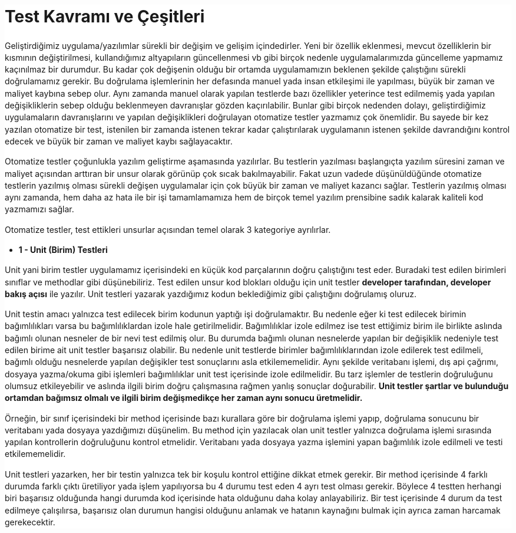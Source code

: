 # Test Kavramı ve Çeşitleri

Geliştirdiğimiz uygulama/yazılımlar sürekli bir değişim ve gelişim içindedirler. Yeni bir özellik eklenmesi, mevcut özelliklerin bir kısmının değiştirilmesi, kullandığımız altyapıların güncellenmesi vb gibi birçok nedenle uygulamalarımızda güncelleme yapmamız kaçınılmaz bir durumdur. Bu kadar çok değişenin olduğu bir ortamda uygulamamızın beklenen şekilde çalıştığını sürekli doğrulamamız gerekir. Bu doğrulama işlemlerinin her defasında manuel yada insan etkileşimi ile yapılması, büyük bir zaman ve maliyet kaybına sebep olur. Aynı zamanda manuel olarak yapılan testlerde bazı özellikler yeterince test edilmemiş yada yapılan değişikliklerin sebep olduğu beklenmeyen davranışlar gözden kaçırılabilir. Bunlar gibi birçok nedenden dolayı, geliştirdiğimiz uygulamaların davranışlarını ve yapılan değişiklikleri doğrulayan otomatize testler yazmamız çok önemlidir. Bu sayede bir kez yazılan otomatize bir test, istenilen bir zamanda istenen tekrar kadar çalıştırılarak uygulamanın istenen şekilde davrandığını kontrol edecek ve büyük bir zaman ve maliyet kaybı sağlayacaktır.

Otomatize testler çoğunlukla yazılım geliştirme aşamasında yazılırlar. Bu testlerin yazılması başlangıçta yazılım süresini zaman ve maliyet açısından arttıran bir unsur olarak görünüp çok sıcak bakılmayabilir. Fakat uzun vadede düşünüldüğünde otomatize testlerin yazılmış olması sürekli değişen uygulamalar için çok büyük bir zaman ve maliyet kazancı sağlar. Testlerin yazılmış olması aynı zamanda, hem daha az hata ile bir işi tamamlamamıza hem de birçok temel yazılım prensibine sadık kalarak kaliteli kod yazmamızı sağlar.

Otomatize testler, test ettikleri unsurlar açısından temel olarak 3 kategoriye ayrılırlar.

* **1 - Unit (Birim) Testleri**

Unit yani birim testler uygulamamız içerisindeki en küçük kod parçalarının doğru çalıştığını test eder. Buradaki test edilen birimleri sınıflar ve methodlar gibi düşünebiliriz. Test edilen unsur kod blokları olduğu için unit testler **developer tarafından, developer bakış açısı** ile yazılır. Unit testleri yazarak yazdığımız kodun beklediğimiz gibi çalıştığını doğrulamış oluruz.

Unit testin amacı yalnızca test edilecek birim kodunun yaptığı işi doğrulamaktır. Bu nedenle eğer ki test edilecek birimin bağımlılıkları varsa bu bağımlılıklardan izole hale getirilmelidir. Bağımlılıklar izole edilmez ise test ettiğimiz birim ile birlikte aslında bağımlı olunan nesneler de bir nevi test edilmiş olur. Bu durumda bağımlı olunan nesnelerde yapılan bir değişiklik nedeniyle test edilen birime ait unit testler başarısız olabilir. Bu nedenle unit testlerde birimler bağımlılıklarından izole edilerek test edilmeli, bağımlı olduğu nesnelerde yapılan değişikler test sonuçlarını asla etkilememelidir. Aynı şekilde veritabanı işlemi, dış api çağrımı, dosyaya yazma/okuma gibi işlemleri bağımlılıklar unit test içerisinde izole edilmelidir. Bu tarz işlemler de testlerin doğruluğunu olumsuz etkileyebilir ve aslında ilgili birim doğru çalışmasına rağmen yanlış sonuçlar doğurabilir. **Unit testler şartlar ve bulunduğu ortamdan bağımsız olmalı ve ilgili birim değişmedikçe her zaman aynı sonucu üretmelidir.**

Örneğin, bir sınıf içerisindeki bir method içerisinde bazı kurallara göre bir doğrulama işlemi yapıp, doğrulama sonucunu bir veritabanı yada dosyaya yazdığımızı düşünelim. Bu method için yazılacak olan unit testler yalnızca doğrulama işlemi sırasında yapılan kontrollerin doğruluğunu kontrol etmelidir. Veritabanı yada dosyaya yazma işlemini yapan bağımlılık izole edilmeli ve testi etkilememelidir.

Unit testleri yazarken, her bir testin yalnızca tek bir koşulu kontrol ettiğine dikkat etmek gerekir. Bir method içerisinde 4 farklı durumda farklı çıktı üretiliyor yada işlem yapılıyorsa bu 4 durumu test eden 4 ayrı test olması gerekir. Böylece 4 testten herhangi biri başarısız olduğunda hangi durumda kod içerisinde hata olduğunu daha kolay anlayabiliriz. Bir test içerisinde 4 durum da test edilmeye çalışılırsa, başarısız olan durumun hangisi olduğunu anlamak ve hatanın kaynağını bulmak için ayrıca zaman harcamak gerekecektir.
